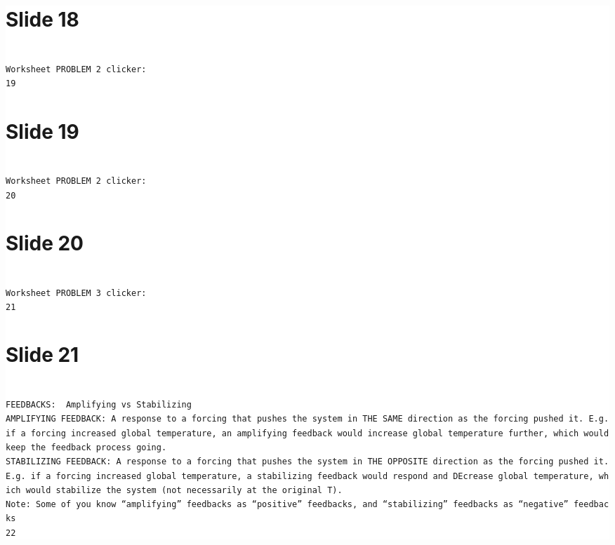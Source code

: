 


# Slide 18
```

Worksheet PROBLEM 2 clicker:
19

```




# Slide 19
```

Worksheet PROBLEM 2 clicker:
20

```




# Slide 20
```

Worksheet PROBLEM 3 clicker:
21

```




# Slide 21
```

FEEDBACKS:  Amplifying vs Stabilizing
AMPLIFYING FEEDBACK: A response to a forcing that pushes the system in THE SAME direction as the forcing pushed it. E.g. if a forcing increased global temperature, an amplifying feedback would increase global temperature further, which would keep the feedback process going.
STABILIZING FEEDBACK: A response to a forcing that pushes the system in THE OPPOSITE direction as the forcing pushed it. E.g. if a forcing increased global temperature, a stabilizing feedback would respond and DEcrease global temperature, which would stabilize the system (not necessarily at the original T).
Note: Some of you know “amplifying” feedbacks as “positive” feedbacks, and “stabilizing” feedbacks as “negative” feedbacks
22

```
